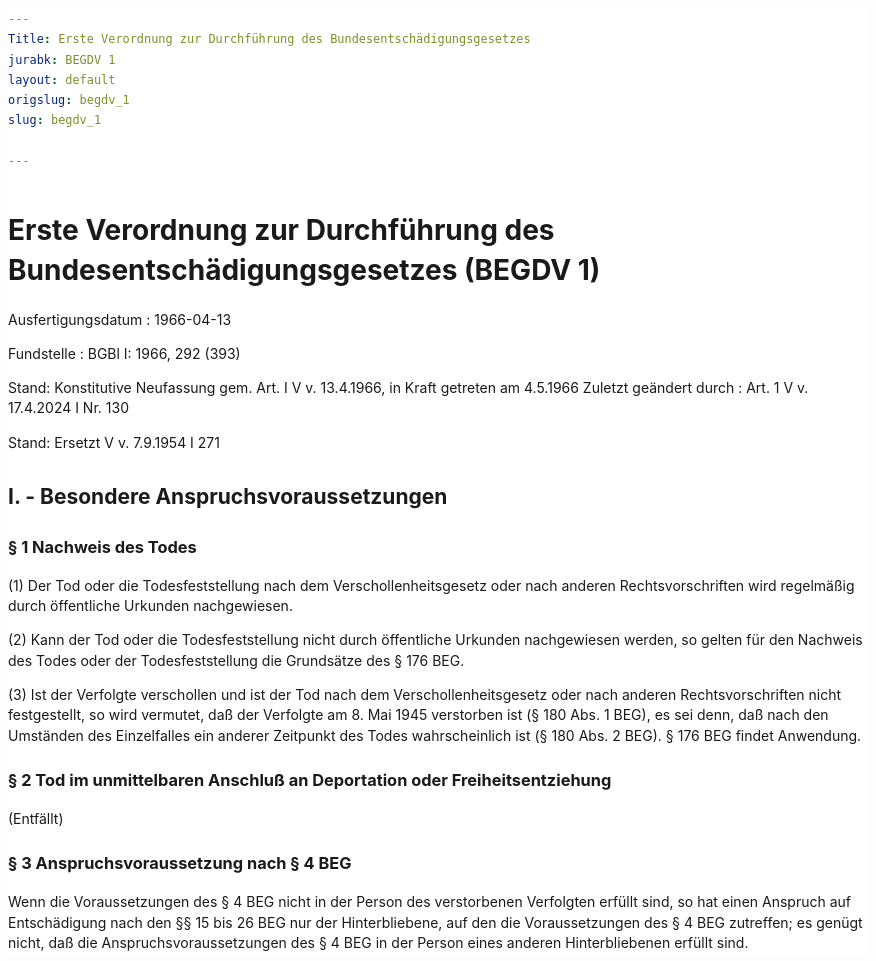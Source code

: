```yaml
---
Title: Erste Verordnung zur Durchführung des Bundesentschädigungsgesetzes
jurabk: BEGDV 1
layout: default
origslug: begdv_1
slug: begdv_1

---
```


# Erste Verordnung zur Durchführung des Bundesentschädigungsgesetzes (BEGDV 1)

Ausfertigungsdatum
:   1966-04-13

Fundstelle
:   BGBl I: 1966, 292 (393)

Stand: Konstitutive Neufassung gem. Art. I V v. 13.4.1966, in Kraft getreten am 4.5.1966
Zuletzt geändert durch
:   Art. 1 V v. 17.4.2024 I Nr. 130

Stand: Ersetzt V v. 7.9.1954 I 271

## I. - Besondere Anspruchsvoraussetzungen



### § 1 Nachweis des Todes

(1) Der Tod oder die Todesfeststellung nach dem Verschollenheitsgesetz oder nach anderen Rechtsvorschriften wird regelmäßig durch öffentliche Urkunden nachgewiesen.

(2) Kann der Tod oder die Todesfeststellung nicht durch öffentliche Urkunden nachgewiesen werden, so gelten für den Nachweis des Todes oder der Todesfeststellung die Grundsätze des § 176 BEG.

(3) Ist der Verfolgte verschollen und ist der Tod nach dem Verschollenheitsgesetz oder nach anderen Rechtsvorschriften nicht festgestellt, so wird vermutet, daß der Verfolgte am 8. Mai 1945 verstorben ist (§ 180 Abs. 1 BEG), es sei denn, daß nach den Umständen des Einzelfalles ein anderer Zeitpunkt des Todes wahrscheinlich ist (§ 180 Abs. 2 BEG). § 176 BEG findet Anwendung.


### § 2 Tod im unmittelbaren Anschluß an Deportation oder Freiheitsentziehung

(Entfällt)


### § 3 Anspruchsvoraussetzung nach § 4 BEG

Wenn die Voraussetzungen des § 4 BEG nicht in der Person des verstorbenen Verfolgten erfüllt sind, so hat einen Anspruch auf Entschädigung nach den §§ 15 bis 26 BEG nur der Hinterbliebene, auf den die Voraussetzungen des § 4 BEG zutreffen; es genügt nicht, daß die Anspruchsvoraussetzungen des § 4 BEG in der Person eines anderen Hinterbliebenen erfüllt sind.
